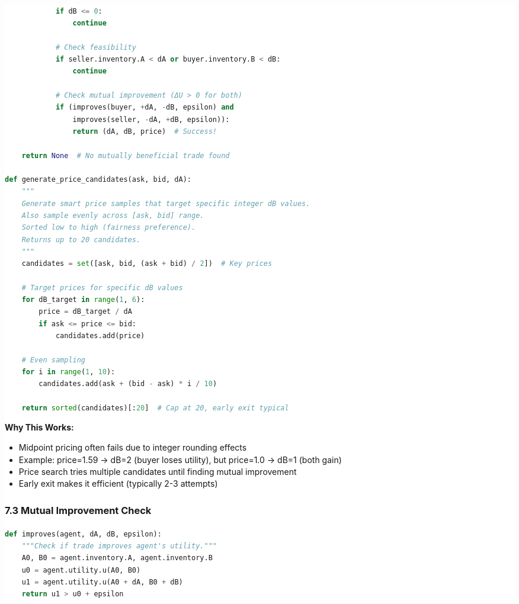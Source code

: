 ```python
            if dB <= 0:
                continue
            
            # Check feasibility
            if seller.inventory.A < dA or buyer.inventory.B < dB:
                continue
            
            # Check mutual improvement (ΔU > 0 for both)
            if (improves(buyer, +dA, -dB, epsilon) and 
                improves(seller, -dA, +dB, epsilon)):
                return (dA, dB, price)  # Success!
    
    return None  # No mutually beneficial trade found

def generate_price_candidates(ask, bid, dA):
    """
    Generate smart price samples that target specific integer dB values.
    Also sample evenly across [ask, bid] range.
    Sorted low to high (fairness preference).
    Returns up to 20 candidates.
    """
    candidates = set([ask, bid, (ask + bid) / 2])  # Key prices
    
    # Target prices for specific dB values
    for dB_target in range(1, 6):
        price = dB_target / dA
        if ask <= price <= bid:
            candidates.add(price)
    
    # Even sampling
    for i in range(1, 10):
        candidates.add(ask + (bid - ask) * i / 10)
    
    return sorted(candidates)[:20]  # Cap at 20, early exit typical
```

**Why This Works:**
- Midpoint pricing often fails due to integer rounding effects
- Example: price=1.59 → dB=2 (buyer loses utility), but price=1.0 → dB=1 (both gain)
- Price search tries multiple candidates until finding mutual improvement
- Early exit makes it efficient (typically 2-3 attempts)

### 7.3 Mutual Improvement Check

```python
def improves(agent, dA, dB, epsilon):
    """Check if trade improves agent's utility."""
    A0, B0 = agent.inventory.A, agent.inventory.B
    u0 = agent.utility.u(A0, B0)
    u1 = agent.utility.u(A0 + dA, B0 + dB)
    return u1 > u0 + epsilon
```
